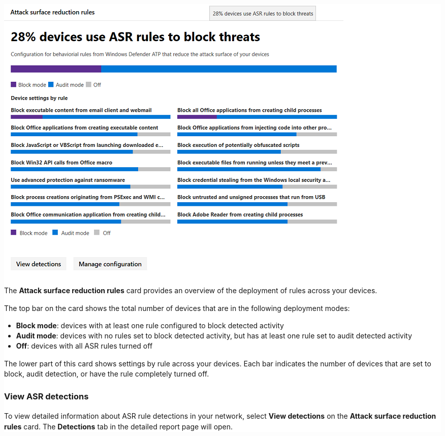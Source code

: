 ![Attack surface reductions card](../../media/attack-surface-reduction-rules.png)

The **Attack surface reduction rules** card provides an overview of the deployment of rules across your devices.

The top bar on the card shows the total number of devices that are in the following deployment modes:

* **Block mode**: devices with at least one rule configured to block detected activity
* **Audit mode**: devices with no rules set to block detected activity, but has at least one rule set to audit detected activity  
* **Off**: devices with all ASR rules turned off

The lower part of this card shows settings by rule across your devices. Each bar indicates the number of devices that are set to block, audit detection, or have the rule completely turned off.

### View ASR detections

To view detailed information about ASR rule detections in your network, select **View detections** on the **Attack surface reduction rules** card. The **Detections** tab in the detailed report page will open.
